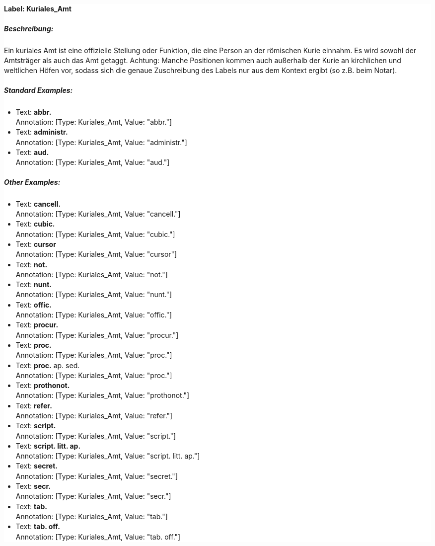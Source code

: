 

#### Label: Kuriales_Amt

##### Beschreibung:
Ein kuriales Amt ist eine offizielle Stellung oder Funktion, die eine Person an der römischen Kurie einnahm. Es wird sowohl der Amtsträger als auch das Amt getaggt. Achtung: Manche Positionen kommen auch außerhalb der Kurie an kirchlichen und weltlichen Höfen vor, sodass sich die genaue Zuschreibung des Labels nur aus dem Kontext ergibt (so z.B. beim Notar).

##### Standard Examples:

* Text: **abbr.**  
  Annotation: [Type: Kuriales_Amt, Value: "abbr."]
* Text: **administr.**  
  Annotation: [Type: Kuriales_Amt, Value: "administr."]
* Text: **aud.**  
  Annotation: [Type: Kuriales_Amt, Value: "aud."]

##### Other Examples:

* Text: **cancell.**  
  Annotation: [Type: Kuriales_Amt, Value: "cancell."]
* Text: **cubic.**  
  Annotation: [Type: Kuriales_Amt, Value: "cubic."]
* Text: **cursor**  
  Annotation: [Type: Kuriales_Amt, Value: "cursor"]
* Text: **not.**  
  Annotation: [Type: Kuriales_Amt, Value: "not."]
* Text: **nunt.**  
  Annotation: [Type: Kuriales_Amt, Value: "nunt."]
* Text: **offic.**  
  Annotation: [Type: Kuriales_Amt, Value: "offic."]
* Text: **procur.**  
  Annotation: [Type: Kuriales_Amt, Value: "procur."] 
* Text: **proc.**  
  Annotation: [Type: Kuriales_Amt, Value: "proc."]
* Text: **proc.** ap. sed.  
  Annotation: [Type: Kuriales_Amt, Value: "proc."]
* Text: **prothonot.**  
  Annotation: [Type: Kuriales_Amt, Value: "prothonot."]
* Text: **refer.**  
  Annotation: [Type: Kuriales_Amt, Value: "refer."]
* Text: **script.**  
  Annotation: [Type: Kuriales_Amt, Value: "script."]
* Text: **script. litt. ap.**  
  Annotation: [Type: Kuriales_Amt, Value: "script. litt. ap."]
* Text: **secret.**  
  Annotation: [Type: Kuriales_Amt, Value: "secret."]
* Text: **secr.**  
  Annotation: [Type: Kuriales_Amt, Value: "secr."]
* Text: **tab.**  
  Annotation: [Type: Kuriales_Amt, Value: "tab."]
* Text: **tab. off.**  
  Annotation: [Type: Kuriales_Amt, Value: "tab. off."]
